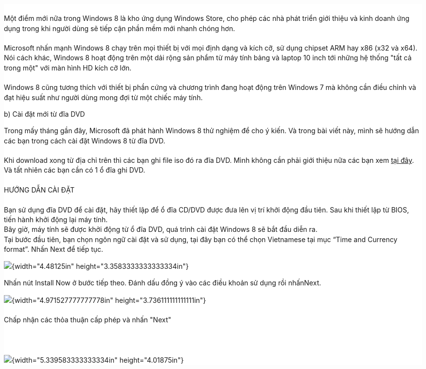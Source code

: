 \
Một điểm mới nữa trong Windows 8 là kho ứng dụng Windows Store, cho phép
các nhà phát triển giới thiệu và kinh doanh ứng dụng trong khi người
dùng sẽ tiếp cận phần mềm mới nhanh chóng hơn.\
\
Microsoft nhấn mạnh Windows 8 chạy trên mọi thiết bị với mọi định dạng
và kích cỡ, sử dụng chipset ARM hay x86 (x32 và x64). Nói cách khác,
Windows 8 hoạt động trên một dải rộng sản phẩm từ máy tính bảng và
laptop 10 inch tới những hệ thống "tất cả trong một" với màn hình HD
kích cỡ lớn.\
\
Windows 8 cũng tương thích với thiết bị phần cứng và chương trình đang
hoạt động trên Windows 7 mà không cần điều chỉnh và đạt hiệu suất như
người dùng mong đợi từ một chiếc máy tính.

b) Cài đặt mới từ đĩa DVD

Trong mấy tháng gần đây, Microsoft đã phát hành Windows 8 thử nghiệm để
cho ý kiến. Và trong bài viết này, mình sẽ hướng dẫn các bạn trong cách
cài đặt Windows 8 từ đĩa DVD.\
\
Khi download xong từ địa chỉ trên thì các bạn ghi file iso đó ra đĩa
DVD. Mình không cần phải giới thiệu nữa các bạn xem [tại
đây](http://forum.bkav.com.vn/showthread.php?38153-Huong-dan-ghi-dia-Full).
Và tất nhiên các bạn cần có 1 ổ đĩa ghi DVD.\
\
HƯỚNG DẪN CÀI ĐẶT\
\
Bạn sử dụng đĩa DVD để cài đặt, hãy thiết lập để ổ đĩa CD/DVD được đưa
lên vị trí khởi động đầu tiên. Sau khi thiết lập từ BIOS, tiến hành khởi
động lại máy tính.\
Bây giờ, máy tính sẽ được khởi động từ ổ đĩa DVD, quá trình cài đặt
Windows 8 sẽ bắt đầu diễn ra.\
Tại bước đầu tiên, bạn chọn ngôn ngữ cài đặt và sử dụng, tại đây bạn có
thể chọn Vietnamese tại mục “Time and Currency format”. Nhấn Next để
tiếp tục.

![](media/image61.jpeg){width="4.48125in"
height="3.3583333333333334in"}

Nhấn nút Install Now ở bước tiếp theo. Đánh dấu đồng ý vào các điều
khoản sử dụng rồi nhấnNext.

![](media/image62.jpeg){width="4.971527777777778in"
height="3.736111111111111in"}\
\
Chấp nhận các thỏa thuận cấp phép và nhấn "Next"\
\
\
\
![](media/image63.jpeg){width="5.339583333333334in"
height="4.01875in"}
